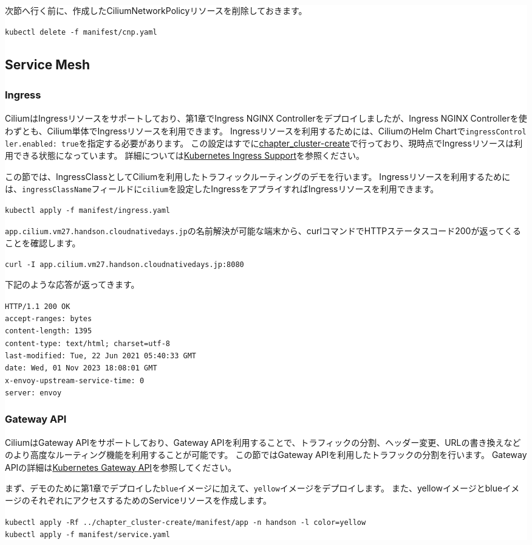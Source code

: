 次節へ行く前に、作成したCiliumNetworkPolicyリソースを削除しておきます。

```shell
kubectl delete -f manifest/cnp.yaml
```

## Service Mesh

### Ingress

CiliumはIngressリソースをサポートしており、第1章でIngress NGINX Controllerをデプロイしましたが、Ingress NGINX Controllerを使わずとも、Cilium単体でIngressリソースを利用できます。
Ingressリソースを利用するためには、CiliumのHelm Chartで`ingressController.enabled: true`を指定する必要があります。
この設定はすでに[chapter_cluster-create](../chapter_cluster-create/)で行っており、現時点でIngressリソースは利用できる状態になっています。
詳細については[Kubernetes Ingress Support](https://docs.cilium.io/en/stable/network/servicemesh/ingress/)を参照ください。

この節では、IngressClassとしてCiliumを利用したトラフィックルーティングのデモを行います。
Ingressリソースを利用するためには、`ingressClassName`フィールドに`cilium`を設定したIngressをアプライすればIngressリソースを利用できます。

```shell
kubectl apply -f manifest/ingress.yaml
```

`app.cilium.vm27.handson.cloudnativedays.jp`の名前解決が可能な端末から、curlコマンドでHTTPステータスコード200が返ってくることを確認します。

```shell
curl -I app.cilium.vm27.handson.cloudnativedays.jp:8080
```

下記のような応答が返ってきます。

```shell
HTTP/1.1 200 OK
accept-ranges: bytes
content-length: 1395
content-type: text/html; charset=utf-8
last-modified: Tue, 22 Jun 2021 05:40:33 GMT
date: Wed, 01 Nov 2023 18:08:01 GMT
x-envoy-upstream-service-time: 0
server: envoy
```

### Gateway API

CiliumはGateway APIをサポートしており、Gateway APIを利用することで、トラフィックの分割、ヘッダー変更、URLの書き換えなどのより高度なルーティング機能を利用することが可能です。
この節ではGateway APIを利用したトラフックの分割を行います。
Gateway APIの詳細は[Kubernetes Gateway API](https://gateway-api.sigs.k8s.io/)を参照してください。

まず、デモのために第1章でデプロイした`blue`イメージに加えて、`yellow`イメージをデプロイします。
また、yellowイメージとblueイメージのそれぞれにアクセスするためのServiceリソースを作成します。

```shell
kubectl apply -Rf ../chapter_cluster-create/manifest/app -n handson -l color=yellow
kubectl apply -f manifest/service.yaml
```
